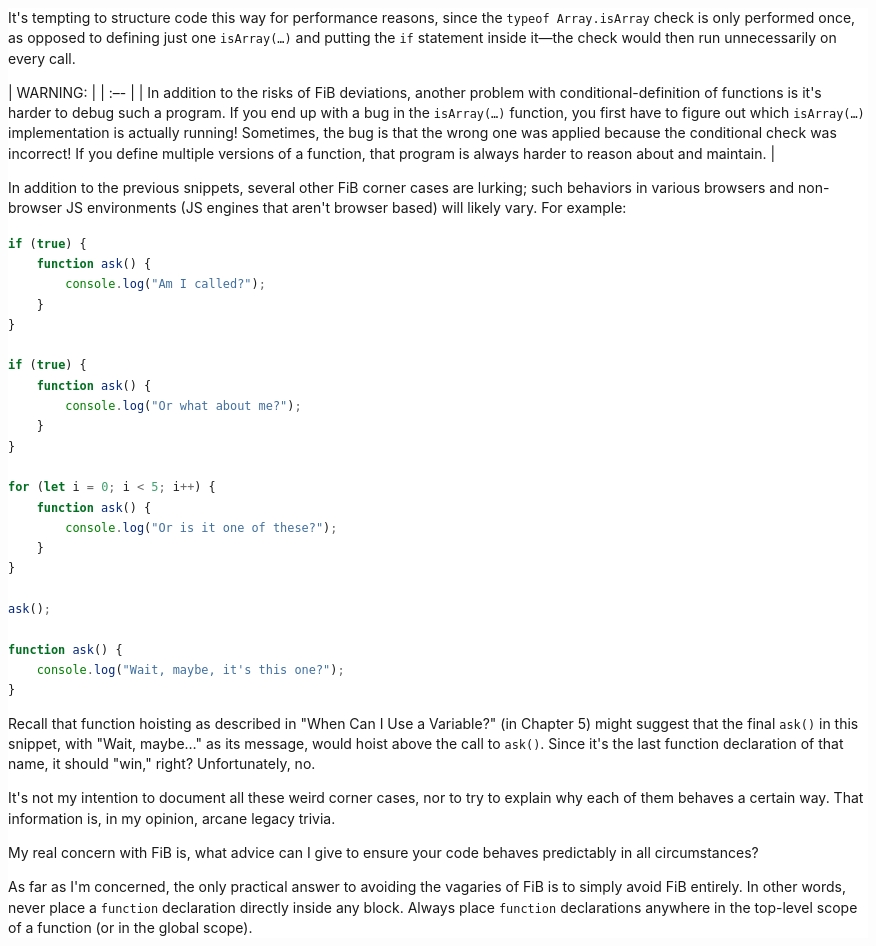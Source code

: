 It's tempting to structure code this way for performance reasons, since the `typeof Array.isArray` check is only performed once, as opposed to defining just one `isArray(…)` and putting the `if` statement inside it—the check would then run unnecessarily on every call.

| WARNING: |
| :–- |
| In addition to the risks of FiB deviations, another problem with conditional-definition of functions is it's harder to debug such a program. If you end up with a bug in the `isArray(…)` function, you first have to figure out which `isArray(…)` implementation is actually running! Sometimes, the bug is that the wrong one was applied because the conditional check was incorrect! If you define multiple versions of a function, that program is always harder to reason about and maintain. |

In addition to the previous snippets, several other FiB corner cases are lurking; such behaviors in various browsers and non-browser JS environments (JS engines that aren't browser based) will likely vary. For example:

```js
if (true) {
    function ask() {
        console.log("Am I called?");
    }
}

if (true) {
    function ask() {
        console.log("Or what about me?");
    }
}

for (let i = 0; i < 5; i++) {
    function ask() {
        console.log("Or is it one of these?");
    }
}

ask();

function ask() {
    console.log("Wait, maybe, it's this one?");
}
```

Recall that function hoisting as described in "When Can I Use a Variable?" (in Chapter 5) might suggest that the final `ask()` in this snippet, with "Wait, maybe…" as its message, would hoist above the call to `ask()`. Since it's the last function declaration of that name, it should "win," right? Unfortunately, no.

It's not my intention to document all these weird corner cases, nor to try to explain why each of them behaves a certain way. That information is, in my opinion, arcane legacy trivia.

My real concern with FiB is, what advice can I give to ensure your code behaves predictably in all circumstances?

As far as I'm concerned, the only practical answer to avoiding the vagaries of FiB is to simply avoid FiB entirely. In other words, never place a `function` declaration directly inside any block. Always place `function` declarations anywhere in the top-level scope of a function (or in the global scope).
